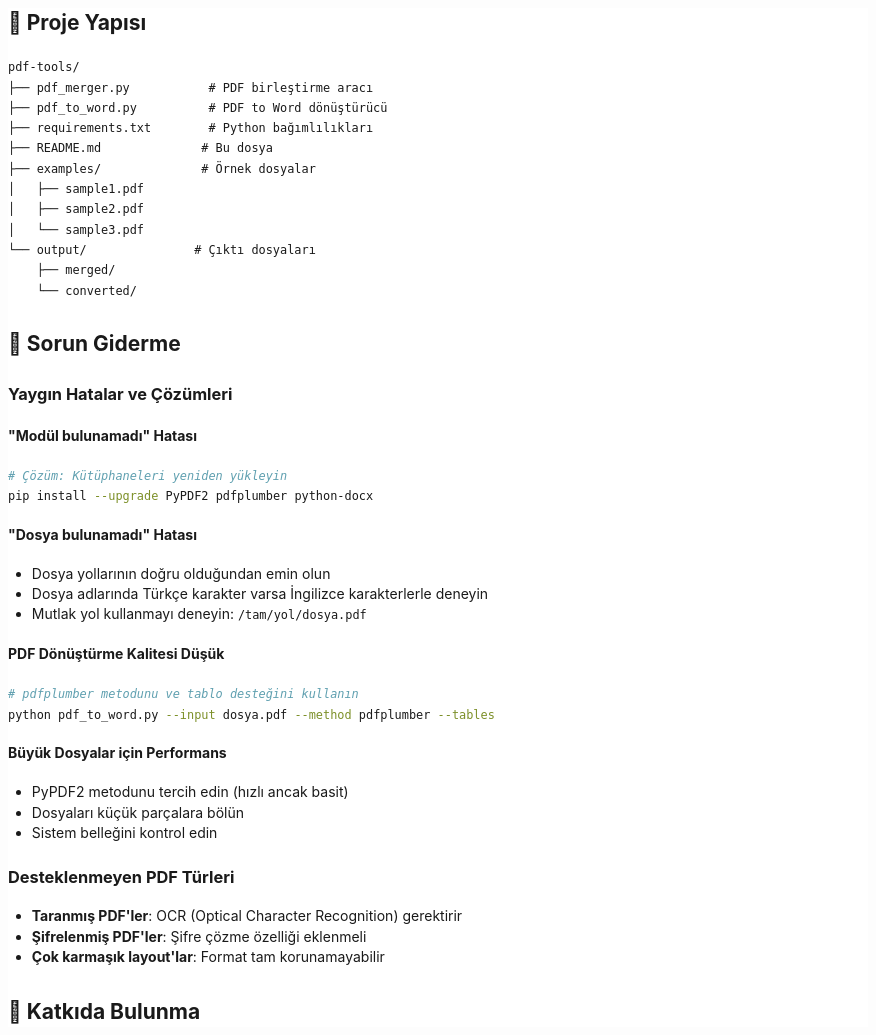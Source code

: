 ## 📁 Proje Yapısı

```
pdf-tools/
├── pdf_merger.py           # PDF birleştirme aracı
├── pdf_to_word.py          # PDF to Word dönüştürücü
├── requirements.txt        # Python bağımlılıkları
├── README.md              # Bu dosya
├── examples/              # Örnek dosyalar
│   ├── sample1.pdf
│   ├── sample2.pdf
│   └── sample3.pdf
└── output/               # Çıktı dosyaları
    ├── merged/
    └── converted/
```

## 🔧 Sorun Giderme

### Yaygın Hatalar ve Çözümleri

#### "Modül bulunamadı" Hatası
```bash
# Çözüm: Kütüphaneleri yeniden yükleyin
pip install --upgrade PyPDF2 pdfplumber python-docx
```

#### "Dosya bulunamadı" Hatası
- Dosya yollarının doğru olduğundan emin olun
- Dosya adlarında Türkçe karakter varsa İngilizce karakterlerle deneyin
- Mutlak yol kullanmayı deneyin: `/tam/yol/dosya.pdf`

#### PDF Dönüştürme Kalitesi Düşük
```bash
# pdfplumber metodunu ve tablo desteğini kullanın
python pdf_to_word.py --input dosya.pdf --method pdfplumber --tables
```

#### Büyük Dosyalar için Performans
- PyPDF2 metodunu tercih edin (hızlı ancak basit)
- Dosyaları küçük parçalara bölün
- Sistem belleğini kontrol edin

### Desteklenmeyen PDF Türleri
- **Taranmış PDF'ler**: OCR (Optical Character Recognition) gerektirir
- **Şifrelenmiş PDF'ler**: Şifre çözme özelliği eklenmeli
- **Çok karmaşık layout'lar**: Format tam korunamayabilir

## 🤝 Katkıda Bulunma
